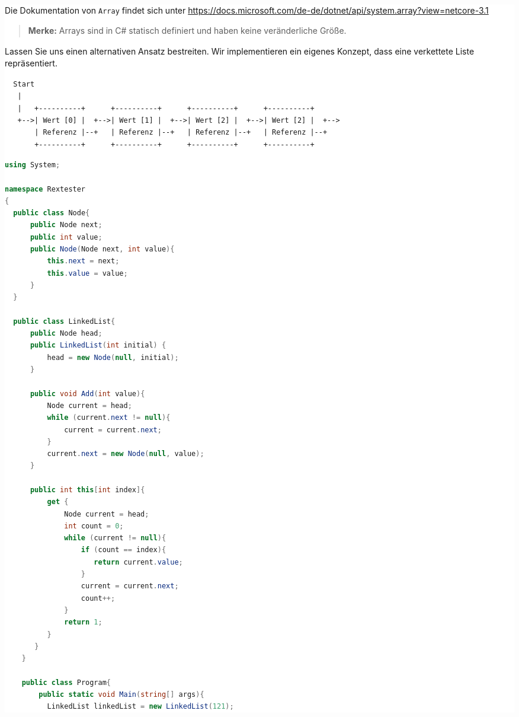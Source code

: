 Die Dokumentation von `Array` findet sich unter https://docs.microsoft.com/de-de/dotnet/api/system.array?view=netcore-3.1

> **Merke:** Arrays sind in C# statisch definiert und haben keine veränderliche Größe.

Lassen Sie uns einen alternativen Ansatz bestreiten. Wir implementieren ein eigenes Konzept, dass eine verkettete Liste repräsentiert.


````````````
  Start
   |
   |   +----------+      +----------+      +----------+      +----------+
   +-->| Wert [0] |  +-->| Wert [1] |  +-->| Wert [2] |  +-->| Wert [2] |  +-->
       | Referenz |--+   | Referenz |--+   | Referenz |--+   | Referenz |--+
       +----------+      +----------+      +----------+      +----------+

````````````

```csharp   LinkedList.cs
using System;

namespace Rextester
{
  public class Node{
      public Node next;
      public int value;
      public Node(Node next, int value){
          this.next = next;
          this.value = value;
      }
  }

  public class LinkedList{
      public Node head;
      public LinkedList(int initial) {
          head = new Node(null, initial);
      }

      public void Add(int value){
          Node current = head;
          while (current.next != null){
              current = current.next;
          }
          current.next = new Node(null, value);
      }

      public int this[int index]{
          get {
              Node current = head;
              int count = 0;
              while (current != null){
                  if (count == index){
                     return current.value;
                  }
                  current = current.next;
                  count++;
              }
              return 1;
          }
       }
    }

    public class Program{
        public static void Main(string[] args){
          LinkedList linkedList = new LinkedList(121);
```